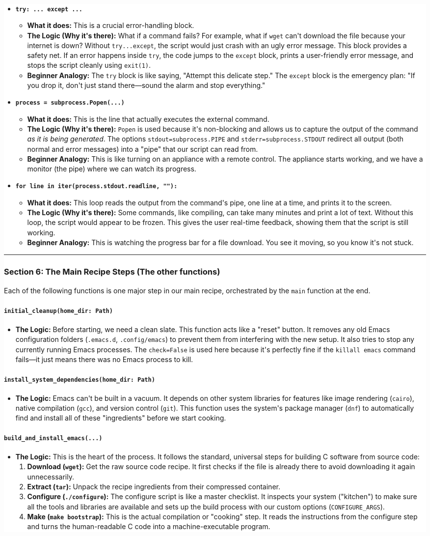- **`try: ... except ...`**
  - **What it does:** This is a crucial error-handling block.
  - **The Logic (Why it's there):** What if a command fails? For example, what if `wget` can't download the file because your internet is down? Without `try...except`, the script would just crash with an ugly error message. This block provides a safety net. If an error happens inside `try`, the code jumps to the `except` block, prints a user-friendly error message, and stops the script cleanly using `exit(1)`.
  - **Beginner Analogy:** The `try` block is like saying, "Attempt this delicate step." The `except` block is the emergency plan: "If you drop it, don't just stand there—sound the alarm and stop everything."

- **`process = subprocess.Popen(...)`**
  - **What it does:** This is the line that actually executes the external command.
  - **The Logic (Why it's there):** `Popen` is used because it's non-blocking and allows us to capture the output of the command _as it is being generated_. The options `stdout=subprocess.PIPE` and `stderr=subprocess.STDOUT` redirect all output (both normal and error messages) into a "pipe" that our script can read from.
  - **Beginner Analogy:** This is like turning on an appliance with a remote control. The appliance starts working, and we have a monitor (the pipe) where we can watch its progress.

- **`for line in iter(process.stdout.readline, ""):`**
  - **What it does:** This loop reads the output from the command's pipe, one line at a time, and prints it to the screen.
  - **The Logic (Why it's there):** Some commands, like compiling, can take many minutes and print a lot of text. Without this loop, the script would appear to be frozen. This gives the user real-time feedback, showing them that the script is still working.
  - **Beginner Analogy:** This is watching the progress bar for a file download. You see it moving, so you know it's not stuck.

---

### Section 6: The Main Recipe Steps (The other functions)

Each of the following functions is one major step in our main recipe, orchestrated by the `main` function at the end.

#### `initial_cleanup(home_dir: Path)`

- **The Logic:** Before starting, we need a clean slate. This function acts like a "reset" button. It removes any old Emacs configuration folders (`.emacs.d`, `.config/emacs`) to prevent them from interfering with the new setup. It also tries to stop any currently running Emacs processes. The `check=False` is used here because it's perfectly fine if the `killall emacs` command fails—it just means there was no Emacs process to kill.

#### `install_system_dependencies(home_dir: Path)`

- **The Logic:** Emacs can't be built in a vacuum. It depends on other system libraries for features like image rendering (`cairo`), native compilation (`gcc`), and version control (`git`). This function uses the system's package manager (`dnf`) to automatically find and install all of these "ingredients" before we start cooking.

#### `build_and_install_emacs(...)`

- **The Logic:** This is the heart of the process. It follows the standard, universal steps for building C software from source code:
  1.  **Download (`wget`):** Get the raw source code recipe. It first checks if the file is already there to avoid downloading it again unnecessarily.
  2.  **Extract (`tar`):** Unpack the recipe ingredients from their compressed container.
  3.  **Configure (`./configure`):** The configure script is like a master checklist. It inspects your system ("kitchen") to make sure all the tools and libraries are available and sets up the build process with our custom options (`CONFIGURE_ARGS`).
  4.  **Make (`make bootstrap`):** This is the actual compilation or "cooking" step. It reads the instructions from the configure step and turns the human-readable C code into a machine-executable program.